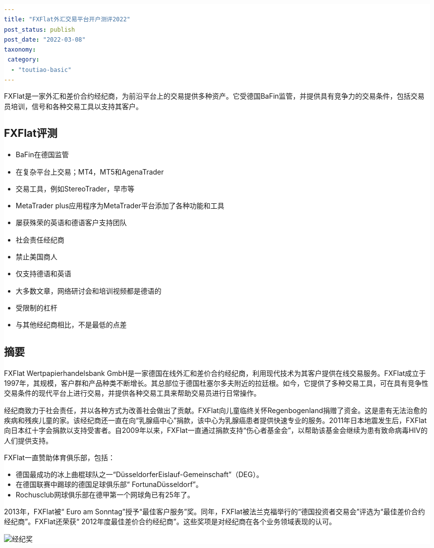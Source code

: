 ```yaml
---
title: "FXFlat外汇交易平台开户测评2022"
post_status: publish
post_date: "2022-03-08"
taxonomy:
 category: 
  - "toutiao-basic"
---
```


FXFlat是一家外汇和差价合约经纪商，为前沿平台上的交易提供多种资产。它受德国BaFin监管，并提供具有竞争力的交易条件，包括交易员培训，信号和各种交易工具以支持其客户。

## FXFlat评测

- BaFin在德国监管
    
- 在复杂平台上交易；MT4，MT5和AgenaTrader
    
- 交易工具，例如StereoTrader，早市等
    
- MetaTrader plus应用程序为MetaTrader平台添加了各种功能和工具
    
- 屡获殊荣的英语和德语客户支持团队
    
- 社会责任经纪商
    
- 禁止美国商人
    
- 仅支持德语和英语
    
- 大多数文章，网络研讨会和培训视频都是德语的
    
- 受限制的杠杆
    
- 与其他经纪商相比，不是最低的点差
    

## 摘要

FXFlat Wertpapierhandelsbank GmbH是一家德国在线外汇和差价合约经纪商，利用现代技术为其客户提供在线交易服务。FXFlat成立于1997年，其规模，客户群和产品种类不断增长。其总部位于德国杜塞尔多夫附近的拉廷根。如今，它提供了多种交易工具，可在具有竞争性交易条件的现代平台上进行交易，并提供各种交易工具来帮助交易员进行日常操作。

经纪商致力于社会责任，并以各种方式为改善社会做出了贡献。FXFlat向儿童临终关怀Regenbogenland捐赠了资金。这是患有无法治愈的疾病和残疾儿童的家。该经纪商还一直在向“乳腺癌中心”捐款，该中心为乳腺癌患者提供快速专业的服务。2011年日本地震发生后，FXFlat向日本红十字会捐款以支持受害者。自2009年以来，FXFlat一直通过捐款支持“伤心者基金会”，以帮助该基金会继续为患有致命病毒HIV的人们提供支持。

FXFlat一直赞助体育俱乐部，包括：

- 德国最成功的冰上曲棍球队之一“DüsseldorferEislauf-Gemeinschaft”（DEG）。
- 在德国联赛中踢球的德国足球俱乐部“ FortunaDüsseldorf”。
- Rochusclub网球俱乐部在德甲第一个网球角已有25年了。

2013年，FXFlat被“ Euro am Sonntag”授予“最佳客户服务”奖。同年，FXFlat被法兰克福举行的“德国投资者交易会”评选为“最佳差价合约经纪商”。FXFlat还荣获“ 2012年度最佳差价合约经纪商”。这些奖项是对经纪商在各个业务领域表现的认可。

![经纪奖](https://cdn.fendou.la/funstoutiao/2020/11/FXFlat-Review-Brokerage-Awards.png "经纪奖")
